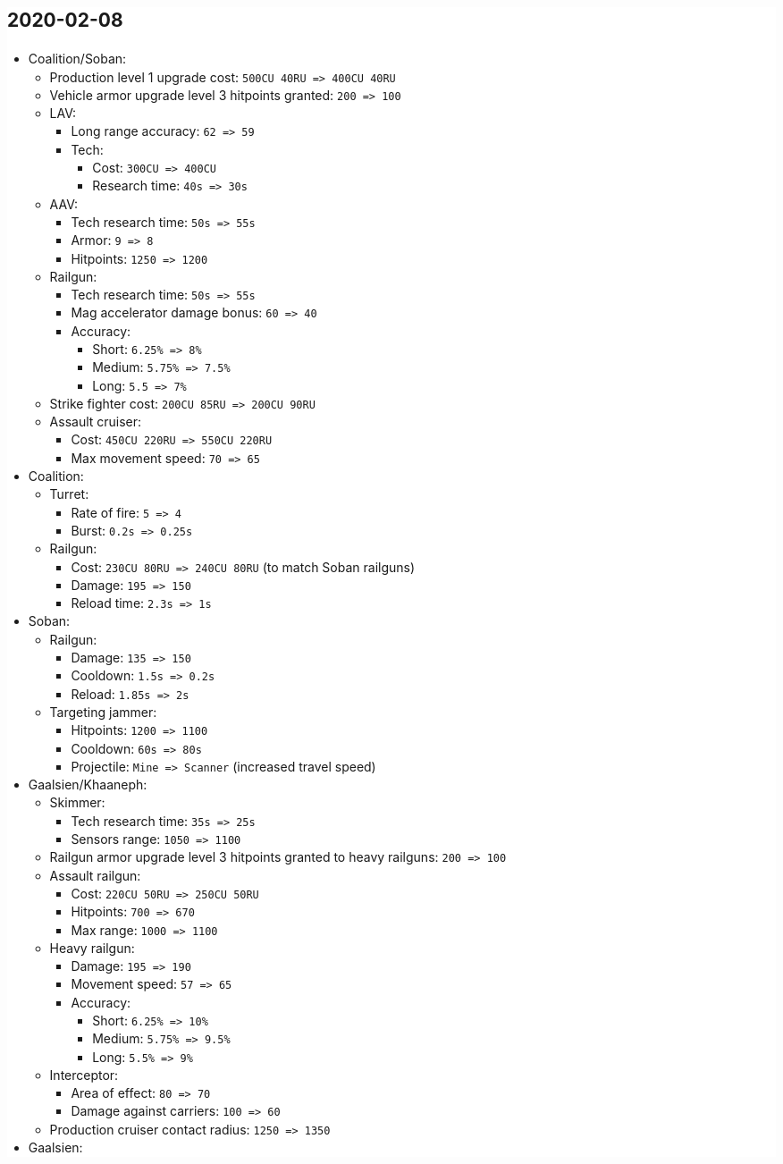 ## 2020-02-08
* Coalition/Soban:
    * Production level 1 upgrade cost: `500CU 40RU => 400CU 40RU`
    * Vehicle armor upgrade level 3 hitpoints granted: `200 => 100`
    * LAV:
        * Long range accuracy: `62 => 59`
        * Tech:
            * Cost: `300CU => 400CU`
            * Research time: `40s => 30s`
    * AAV:
        * Tech research time: `50s => 55s`
        * Armor: `9 => 8`
        * Hitpoints: `1250 => 1200`
    * Railgun:
        * Tech research time: `50s => 55s`
        * Mag accelerator damage bonus: `60 => 40`
        * Accuracy:
            * Short: `6.25% => 8%`
            * Medium: `5.75% => 7.5%`
            * Long: `5.5 => 7%`
    * Strike fighter cost: `200CU 85RU => 200CU 90RU`
    * Assault cruiser:
        * Cost: `450CU 220RU => 550CU 220RU`
        * Max movement speed: `70 => 65`
* Coalition:
    * Turret:
        * Rate of fire: `5 => 4`
        * Burst: `0.2s => 0.25s`
    * Railgun:
        * Cost: `230CU 80RU => 240CU 80RU` (to match Soban railguns)
        * Damage: `195 => 150`
        * Reload time: `2.3s => 1s`
* Soban:
    * Railgun:
        * Damage: `135 => 150`
        * Cooldown: `1.5s => 0.2s`
        * Reload: `1.85s => 2s`
    * Targeting jammer:
        * Hitpoints: `1200 => 1100`
        * Cooldown: `60s => 80s`
        * Projectile: `Mine => Scanner` (increased travel speed)
* Gaalsien/Khaaneph:
    * Skimmer:
        * Tech research time: `35s => 25s`
        * Sensors range: `1050 => 1100`
    * Railgun armor upgrade level 3 hitpoints granted to heavy railguns: `200 => 100`
    * Assault railgun:
        * Cost: `220CU 50RU => 250CU 50RU`
        * Hitpoints: `700 => 670`
        * Max range: `1000 => 1100`
    * Heavy railgun:
        * Damage: `195 => 190`
        * Movement speed: `57 => 65`
        * Accuracy:
            * Short: `6.25% => 10%`
            * Medium: `5.75% => 9.5%`
            * Long: `5.5% => 9%`
    * Interceptor:
        * Area of effect: `80 => 70`
        * Damage against carriers: `100 => 60`
    * Production cruiser contact radius: `1250 => 1350`
* Gaalsien: